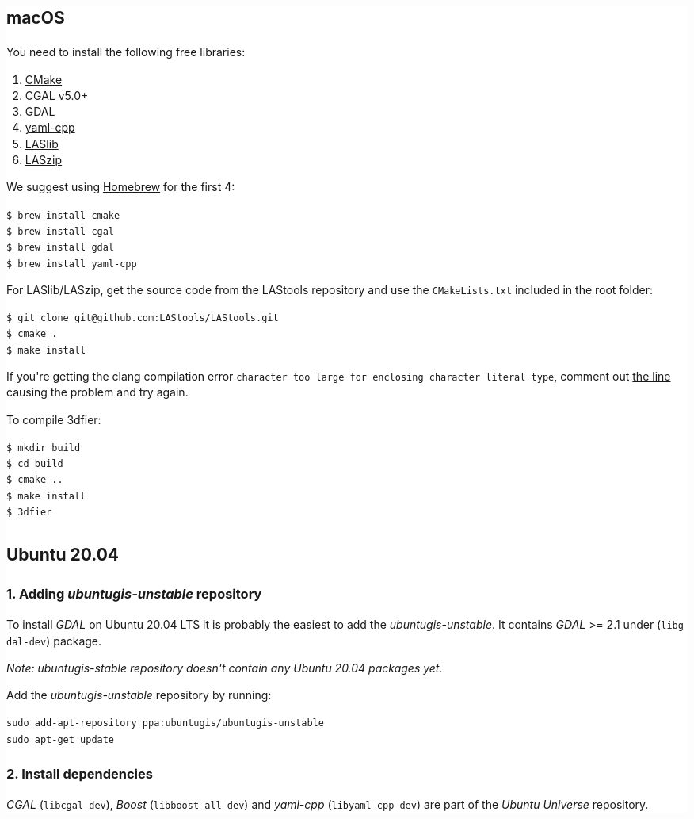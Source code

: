 
## macOS

You need to install the following free libraries:

  1. [CMake](http://www.cmake.org)
  1. [CGAL v5.0+](http://www.cgal.org) 
  1. [GDAL](https://gdal.org/)
  1. [yaml-cpp](https://github.com/jbeder/yaml-cpp)
  1. [LASlib](https://github.com/LAStools/LAStools/tree/master/LASlib)
  1. [LASzip](https://github.com/LAStools/LAStools/tree/master/LASzip)

We suggest using [Homebrew](http://brew.sh/) for the first 4:

    $ brew install cmake
    $ brew install cgal
    $ brew install gdal
    $ brew install yaml-cpp

For LASlib/LASzip, get the source code from the LAStools repository and use the `CMakeLists.txt` included in the root folder:

    $ git clone git@github.com:LAStools/LAStools.git
    $ cmake .
    $ make install

If you're getting the clang compilation error `character too large for enclosing character literal type`, comment out [the line](https://github.com/LAStools/LAStools/issues/103) causing the problem and try again.

To compile 3dfier:

    $ mkdir build
    $ cd build
    $ cmake ..
    $ make install
    $ 3dfier


## Ubuntu 20.04
### 1. Adding *ubuntugis-unstable* repository
To install *GDAL* on Ubuntu 20.04 LTS it is probably the easiest to add the [*ubuntugis-unstable*](https://launchpad.net/~ubuntugis/+archive/ubuntu/ubuntugis-unstable?field.series_filter=xenial). It contains *GDAL* >= 2.1 under (`libgdal-dev`) package.

*Note: ubuntugis-stable repository doesn't contain any Ubuntu 20.04 packages yet.*

Add the *ubuntugis-unstable* repository by running:
```
sudo add-apt-repository ppa:ubuntugis/ubuntugis-unstable
sudo apt-get update
```

### 2. Install dependencies
*CGAL* (`libcgal-dev`), *Boost* (`libboost-all-dev`) and *yaml-cpp* (`libyaml-cpp-dev`) are part of the *Ubuntu Universe* repository.
